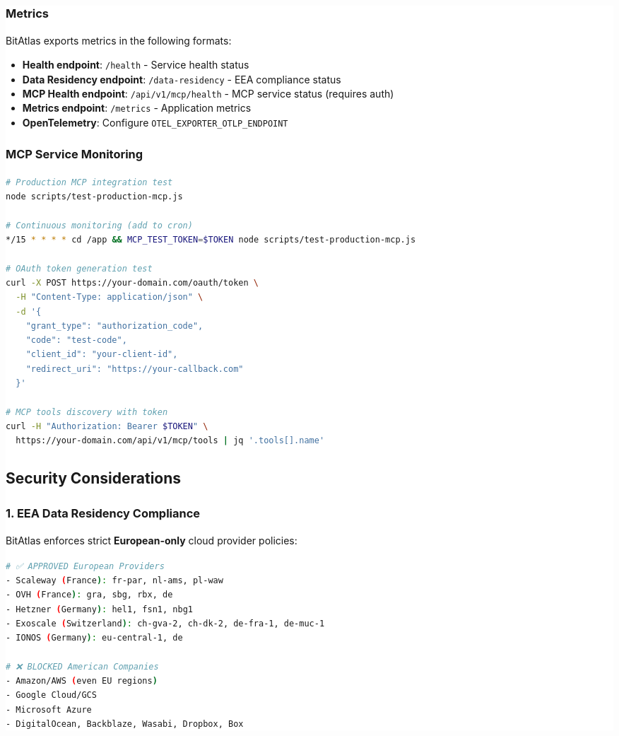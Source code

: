 ### Metrics

BitAtlas exports metrics in the following formats:

- **Health endpoint**: `/health` - Service health status
- **Data Residency endpoint**: `/data-residency` - EEA compliance status
- **MCP Health endpoint**: `/api/v1/mcp/health` - MCP service status (requires auth)
- **Metrics endpoint**: `/metrics` - Application metrics
- **OpenTelemetry**: Configure `OTEL_EXPORTER_OTLP_ENDPOINT`

### MCP Service Monitoring

```bash
# Production MCP integration test
node scripts/test-production-mcp.js

# Continuous monitoring (add to cron)
*/15 * * * * cd /app && MCP_TEST_TOKEN=$TOKEN node scripts/test-production-mcp.js

# OAuth token generation test
curl -X POST https://your-domain.com/oauth/token \
  -H "Content-Type: application/json" \
  -d '{
    "grant_type": "authorization_code",
    "code": "test-code",
    "client_id": "your-client-id",
    "redirect_uri": "https://your-callback.com"
  }'

# MCP tools discovery with token
curl -H "Authorization: Bearer $TOKEN" \
  https://your-domain.com/api/v1/mcp/tools | jq '.tools[].name'
```

## Security Considerations

### 1. EEA Data Residency Compliance

BitAtlas enforces strict **European-only** cloud provider policies:

```bash
# ✅ APPROVED European Providers
- Scaleway (France): fr-par, nl-ams, pl-waw
- OVH (France): gra, sbg, rbx, de  
- Hetzner (Germany): hel1, fsn1, nbg1
- Exoscale (Switzerland): ch-gva-2, ch-dk-2, de-fra-1, de-muc-1
- IONOS (Germany): eu-central-1, de

# ❌ BLOCKED American Companies
- Amazon/AWS (even EU regions)
- Google Cloud/GCS  
- Microsoft Azure
- DigitalOcean, Backblaze, Wasabi, Dropbox, Box
```
